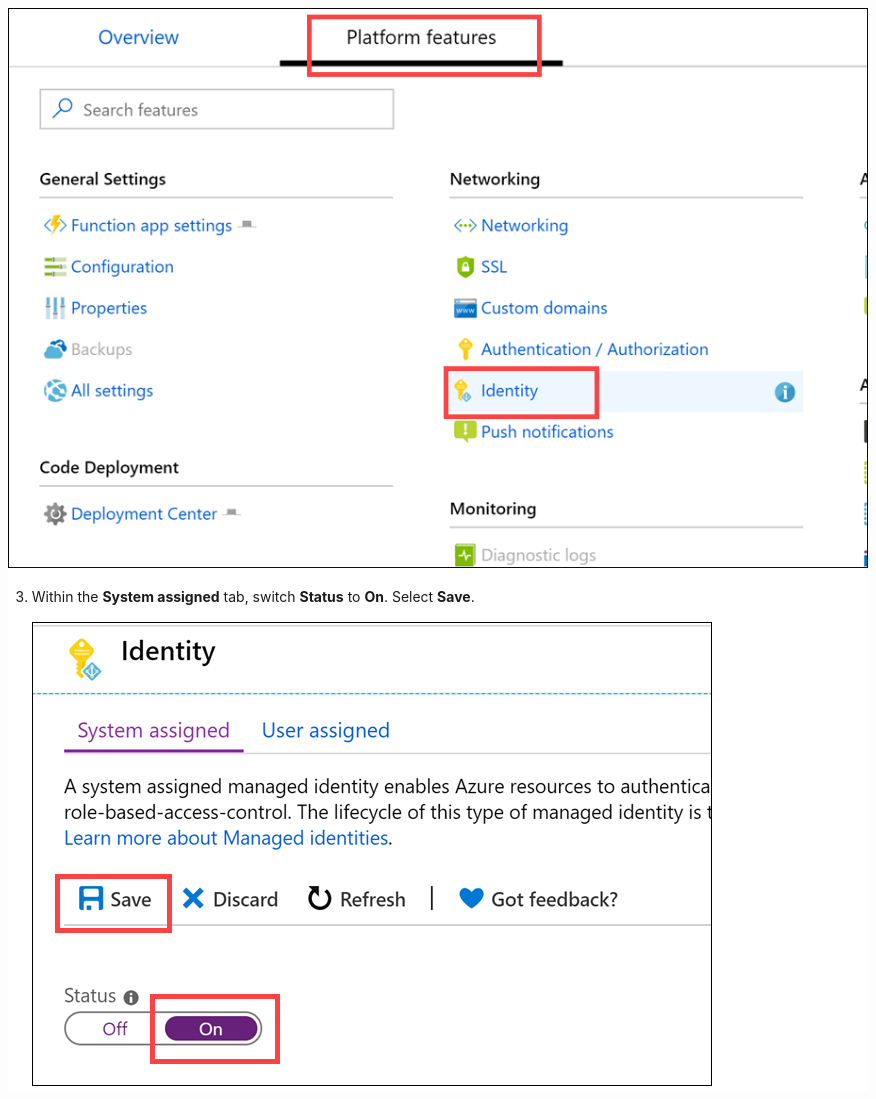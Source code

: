    ![Identity is highlighted in the platform features tab.](../media/function-app-platform-features-identity.png 'Platform features')

3. Within the **System assigned** tab, switch **Status** to **On**. Select **Save**.

   ![The Function App Identity value is set to On.](../media/function-app-identity.png 'Identity')
